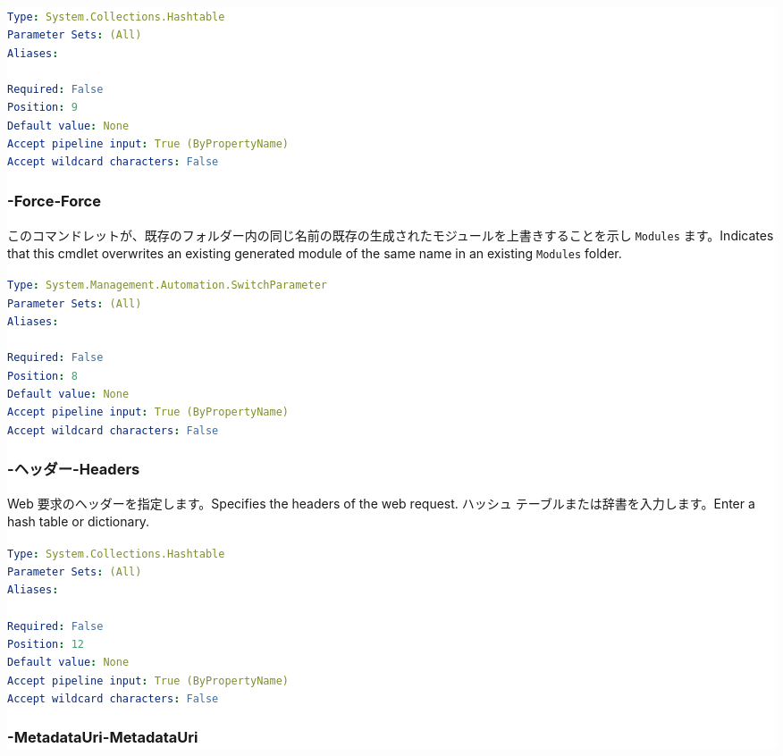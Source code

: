 ```yaml
Type: System.Collections.Hashtable
Parameter Sets: (All)
Aliases:

Required: False
Position: 9
Default value: None
Accept pipeline input: True (ByPropertyName)
Accept wildcard characters: False
```

### <span data-ttu-id="8840c-142">-Force</span><span class="sxs-lookup"><span data-stu-id="8840c-142">-Force</span></span>

<span data-ttu-id="8840c-143">このコマンドレットが、既存のフォルダー内の同じ名前の既存の生成されたモジュールを上書きすることを示し `Modules` ます。</span><span class="sxs-lookup"><span data-stu-id="8840c-143">Indicates that this cmdlet overwrites an existing generated module of the same name in an existing `Modules` folder.</span></span>

```yaml
Type: System.Management.Automation.SwitchParameter
Parameter Sets: (All)
Aliases:

Required: False
Position: 8
Default value: None
Accept pipeline input: True (ByPropertyName)
Accept wildcard characters: False
```

### <span data-ttu-id="8840c-144">-ヘッダー</span><span class="sxs-lookup"><span data-stu-id="8840c-144">-Headers</span></span>

<span data-ttu-id="8840c-145">Web 要求のヘッダーを指定します。</span><span class="sxs-lookup"><span data-stu-id="8840c-145">Specifies the headers of the web request.</span></span> <span data-ttu-id="8840c-146">ハッシュ テーブルまたは辞書を入力します。</span><span class="sxs-lookup"><span data-stu-id="8840c-146">Enter a hash table or dictionary.</span></span>

```yaml
Type: System.Collections.Hashtable
Parameter Sets: (All)
Aliases:

Required: False
Position: 12
Default value: None
Accept pipeline input: True (ByPropertyName)
Accept wildcard characters: False
```

### <span data-ttu-id="8840c-147">-MetadataUri</span><span class="sxs-lookup"><span data-stu-id="8840c-147">-MetadataUri</span></span>
